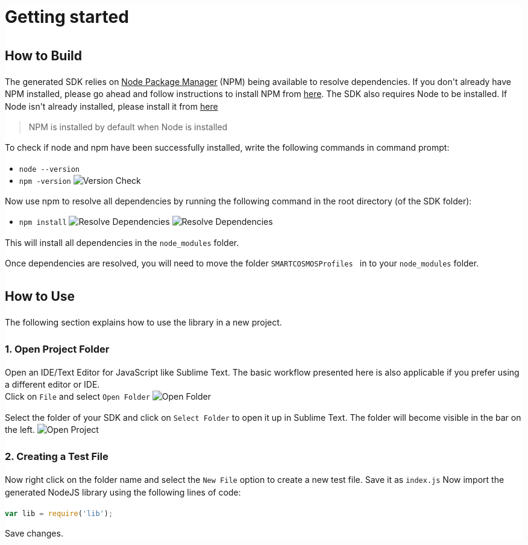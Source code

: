 # Getting started

## How to Build

The generated SDK relies on [Node Package Manager](https://www.npmjs.com/) (NPM) being available to resolve dependencies. If you don't already have NPM installed, please go ahead and follow instructions to install NPM from [here](https://nodejs.org/en/download/).
The SDK also requires Node to be installed. If Node isn't already installed, please install it from [here](https://nodejs.org/en/download/)
> NPM is installed by default when Node is installed

To check if node and npm have been successfully installed, write the following commands in command prompt:
* `node --version`
* `npm -version` 
![Version Check](https://apidocs.io/illustration/nodejs?step=versionCheck&workspaceFolder=SMART%20COSMOS%20Profiles-Node)  

Now use npm to resolve all dependencies by running the following command in the root directory (of the SDK folder):
* `npm install`
![Resolve Dependencies](https://apidocs.io/illustration/nodejs?step=resolveDependency1&workspaceFolder=SMART%20COSMOS%20Profiles-Node)
![Resolve Dependencies](https://apidocs.io/illustration/nodejs?step=resolveDependency2)

This will install all dependencies in the `node_modules` folder. 

Once dependencies are resolved, you will need to move the folder `SMARTCOSMOSProfiles ` in to your `node_modules` folder.

## How to Use

The following section explains how to use the library in a new project.

### 1. Open Project Folder
Open an IDE/Text Editor for JavaScript like Sublime Text. The basic workflow presented here is also applicable if you prefer using a different editor or IDE.  
Click on `File` and select `Open Folder`
![Open Folder](https://apidocs.io/illustration/nodejs?step=openFolder)

Select the folder of your SDK and click on `Select Folder` to open it up in Sublime Text. The folder will become visible in the bar on the left.
![Open Project](https://apidocs.io/illustration/nodejs?step=openProject&workspaceFolder=SMART%20COSMOS%20Profiles-Node)


### 2. Creating a Test File
Now right click on the folder name and select the `New File` option to create a new test file.    Save it as `index.js` Now import the generated NodeJS library using the following lines of code:
```JavaScript
var lib = require('lib');
```
Save changes.
